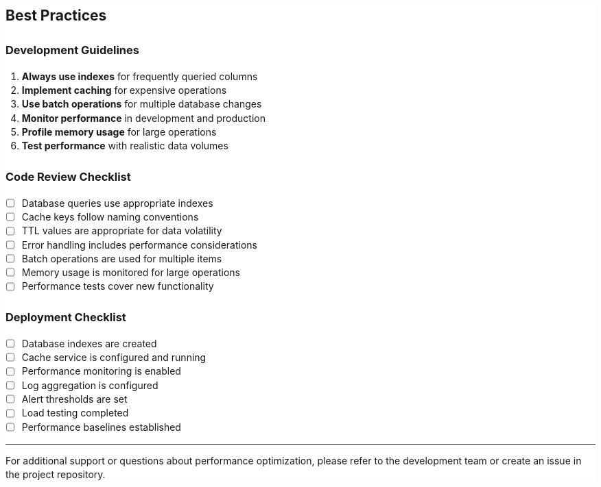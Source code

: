 ## Best Practices

### Development Guidelines

1. **Always use indexes** for frequently queried columns
2. **Implement caching** for expensive operations
3. **Use batch operations** for multiple database changes
4. **Monitor performance** in development and production
5. **Profile memory usage** for large operations
6. **Test performance** with realistic data volumes

### Code Review Checklist

- [ ] Database queries use appropriate indexes
- [ ] Cache keys follow naming conventions
- [ ] TTL values are appropriate for data volatility
- [ ] Error handling includes performance considerations
- [ ] Batch operations are used for multiple items
- [ ] Memory usage is monitored for large operations
- [ ] Performance tests cover new functionality

### Deployment Checklist

- [ ] Database indexes are created
- [ ] Cache service is configured and running
- [ ] Performance monitoring is enabled
- [ ] Log aggregation is configured
- [ ] Alert thresholds are set
- [ ] Load testing completed
- [ ] Performance baselines established

---

For additional support or questions about performance optimization, please refer to the development team or create an issue in the project repository.